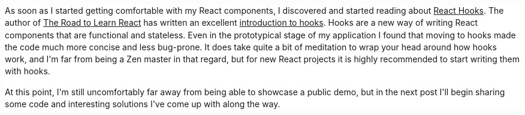 As soon as I started getting comfortable with my React components, I discovered and started reading about [React Hooks](https://reactjs.org/docs/hooks-intro.html).  The author of [The Road to Learn React](https://www.robinwieruch.de/the-road-to-learn-react) has written an excellent [introduction to hooks](https://www.robinwieruch.de/react-hooks).  Hooks are a new way of writing React components that are functional and stateless.  Even in the prototypical stage of my application I found that moving to hooks made the code much more concise and less bug-prone.  It does take quite a bit of meditation to wrap your head around how hooks work, and I'm far from being a Zen master in that regard, but for new React projects it is highly recommended to start writing them with hooks.

At this point, I'm still uncomfortably far away from being able to showcase a public demo, but in the next post I'll begin sharing some code and interesting solutions I've come up with along the way.



[^1]: The nomenclature of _website_ didn't surface until about the mid 00s. And today, of course, these are all known as web _applications_.

[^2]: The [parallel](https://stat.ethz.ch/R-manual/R-patched/RHOME/library/parallel/doc/parallel.pdf) package which is now part of R Core enables the `doParallel` function which appears to add multithreading to R, but what's really happening is that the main R process is forked and each independent process can run parallel computations and communicate together with shared memory segments.  Still, these processes will be limited to a single thread.



